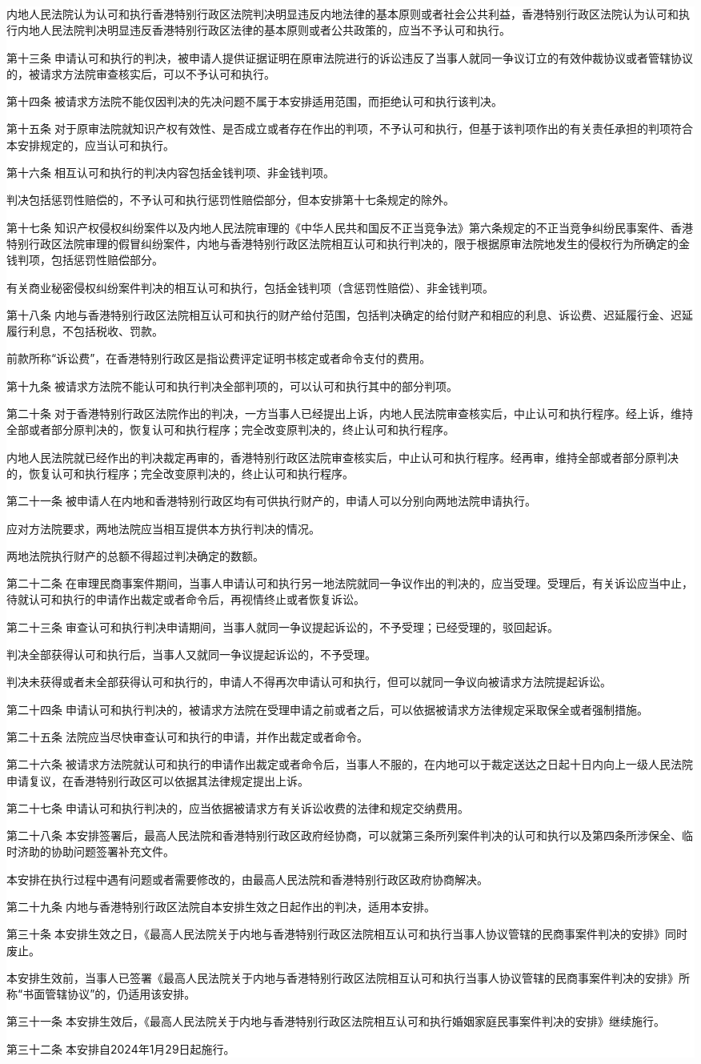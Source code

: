 内地人民法院认为认可和执行香港特别行政区法院判决明显违反内地法律的基本原则或者社会公共利益，香港特别行政区法院认为认可和执行内地人民法院判决明显违反香港特别行政区法律的基本原则或者公共政策的，应当不予认可和执行。

第十三条 申请认可和执行的判决，被申请人提供证据证明在原审法院进行的诉讼违反了当事人就同一争议订立的有效仲裁协议或者管辖协议的，被请求方法院审查核实后，可以不予认可和执行。

第十四条 被请求方法院不能仅因判决的先决问题不属于本安排适用范围，而拒绝认可和执行该判决。

第十五条 对于原审法院就知识产权有效性、是否成立或者存在作出的判项，不予认可和执行，但基于该判项作出的有关责任承担的判项符合本安排规定的，应当认可和执行。

第十六条 相互认可和执行的判决内容包括金钱判项、非金钱判项。

判决包括惩罚性赔偿的，不予认可和执行惩罚性赔偿部分，但本安排第十七条规定的除外。

第十七条 知识产权侵权纠纷案件以及内地人民法院审理的《中华人民共和国反不正当竞争法》第六条规定的不正当竞争纠纷民事案件、香港特别行政区法院审理的假冒纠纷案件，内地与香港特别行政区法院相互认可和执行判决的，限于根据原审法院地发生的侵权行为所确定的金钱判项，包括惩罚性赔偿部分。

有关商业秘密侵权纠纷案件判决的相互认可和执行，包括金钱判项（含惩罚性赔偿）、非金钱判项。

第十八条 内地与香港特别行政区法院相互认可和执行的财产给付范围，包括判决确定的给付财产和相应的利息、诉讼费、迟延履行金、迟延履行利息，不包括税收、罚款。

前款所称“诉讼费”，在香港特别行政区是指讼费评定证明书核定或者命令支付的费用。

第十九条 被请求方法院不能认可和执行判决全部判项的，可以认可和执行其中的部分判项。

第二十条 对于香港特别行政区法院作出的判决，一方当事人已经提出上诉，内地人民法院审查核实后，中止认可和执行程序。经上诉，维持全部或者部分原判决的，恢复认可和执行程序；完全改变原判决的，终止认可和执行程序。

内地人民法院就已经作出的判决裁定再审的，香港特别行政区法院审查核实后，中止认可和执行程序。经再审，维持全部或者部分原判决的，恢复认可和执行程序；完全改变原判决的，终止认可和执行程序。

第二十一条 被申请人在内地和香港特别行政区均有可供执行财产的，申请人可以分别向两地法院申请执行。

应对方法院要求，两地法院应当相互提供本方执行判决的情况。

两地法院执行财产的总额不得超过判决确定的数额。

第二十二条 在审理民商事案件期间，当事人申请认可和执行另一地法院就同一争议作出的判决的，应当受理。受理后，有关诉讼应当中止，待就认可和执行的申请作出裁定或者命令后，再视情终止或者恢复诉讼。

第二十三条 审查认可和执行判决申请期间，当事人就同一争议提起诉讼的，不予受理；已经受理的，驳回起诉。

判决全部获得认可和执行后，当事人又就同一争议提起诉讼的，不予受理。

判决未获得或者未全部获得认可和执行的，申请人不得再次申请认可和执行，但可以就同一争议向被请求方法院提起诉讼。

第二十四条 申请认可和执行判决的，被请求方法院在受理申请之前或者之后，可以依据被请求方法律规定采取保全或者强制措施。

第二十五条 法院应当尽快审查认可和执行的申请，并作出裁定或者命令。

第二十六条 被请求方法院就认可和执行的申请作出裁定或者命令后，当事人不服的，在内地可以于裁定送达之日起十日内向上一级人民法院申请复议，在香港特别行政区可以依据其法律规定提出上诉。

第二十七条 申请认可和执行判决的，应当依据被请求方有关诉讼收费的法律和规定交纳费用。

第二十八条 本安排签署后，最高人民法院和香港特别行政区政府经协商，可以就第三条所列案件判决的认可和执行以及第四条所涉保全、临时济助的协助问题签署补充文件。

本安排在执行过程中遇有问题或者需要修改的，由最高人民法院和香港特别行政区政府协商解决。

第二十九条 内地与香港特别行政区法院自本安排生效之日起作出的判决，适用本安排。

第三十条 本安排生效之日，《最高人民法院关于内地与香港特别行政区法院相互认可和执行当事人协议管辖的民商事案件判决的安排》同时废止。

本安排生效前，当事人已签署《最高人民法院关于内地与香港特别行政区法院相互认可和执行当事人协议管辖的民商事案件判决的安排》所称“书面管辖协议”的，仍适用该安排。

第三十一条 本安排生效后，《最高人民法院关于内地与香港特别行政区法院相互认可和执行婚姻家庭民事案件判决的安排》继续施行。

第三十二条 本安排自2024年1月29日起施行。